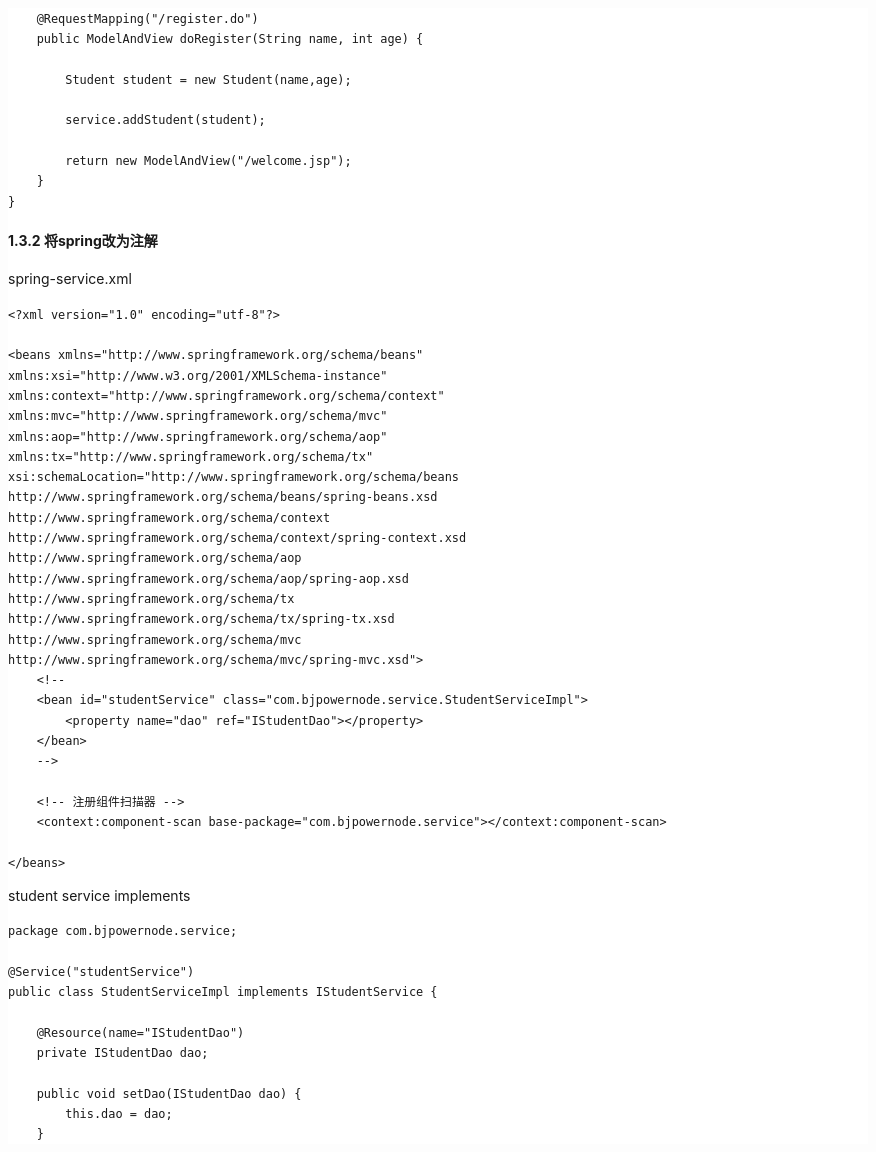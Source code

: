 		@RequestMapping("/register.do")
		public ModelAndView doRegister(String name, int age) {
			
			Student student = new Student(name,age);
			
			service.addStudent(student);
			
			return new ModelAndView("/welcome.jsp");
		}
	}

#### 1.3.2 将spring改为注解

spring-service.xml

	<?xml version="1.0" encoding="utf-8"?>
	
	<beans xmlns="http://www.springframework.org/schema/beans"
	xmlns:xsi="http://www.w3.org/2001/XMLSchema-instance"
	xmlns:context="http://www.springframework.org/schema/context"
	xmlns:mvc="http://www.springframework.org/schema/mvc"
	xmlns:aop="http://www.springframework.org/schema/aop"
	xmlns:tx="http://www.springframework.org/schema/tx"
	xsi:schemaLocation="http://www.springframework.org/schema/beans
	http://www.springframework.org/schema/beans/spring-beans.xsd
	http://www.springframework.org/schema/context
	http://www.springframework.org/schema/context/spring-context.xsd
	http://www.springframework.org/schema/aop
	http://www.springframework.org/schema/aop/spring-aop.xsd
	http://www.springframework.org/schema/tx
	http://www.springframework.org/schema/tx/spring-tx.xsd
	http://www.springframework.org/schema/mvc
	http://www.springframework.org/schema/mvc/spring-mvc.xsd">
		<!-- 
		<bean id="studentService" class="com.bjpowernode.service.StudentServiceImpl">
			<property name="dao" ref="IStudentDao"></property>
		</bean>
		-->
		
		<!-- 注册组件扫描器 -->
		<context:component-scan base-package="com.bjpowernode.service"></context:component-scan> 
		 
	</beans>
	
student service implements

	package com.bjpowernode.service;
	
	@Service("studentService")
	public class StudentServiceImpl implements IStudentService {
		
		@Resource(name="IStudentDao")
		private IStudentDao dao;
		
		public void setDao(IStudentDao dao) {
			this.dao = dao;
		}
	